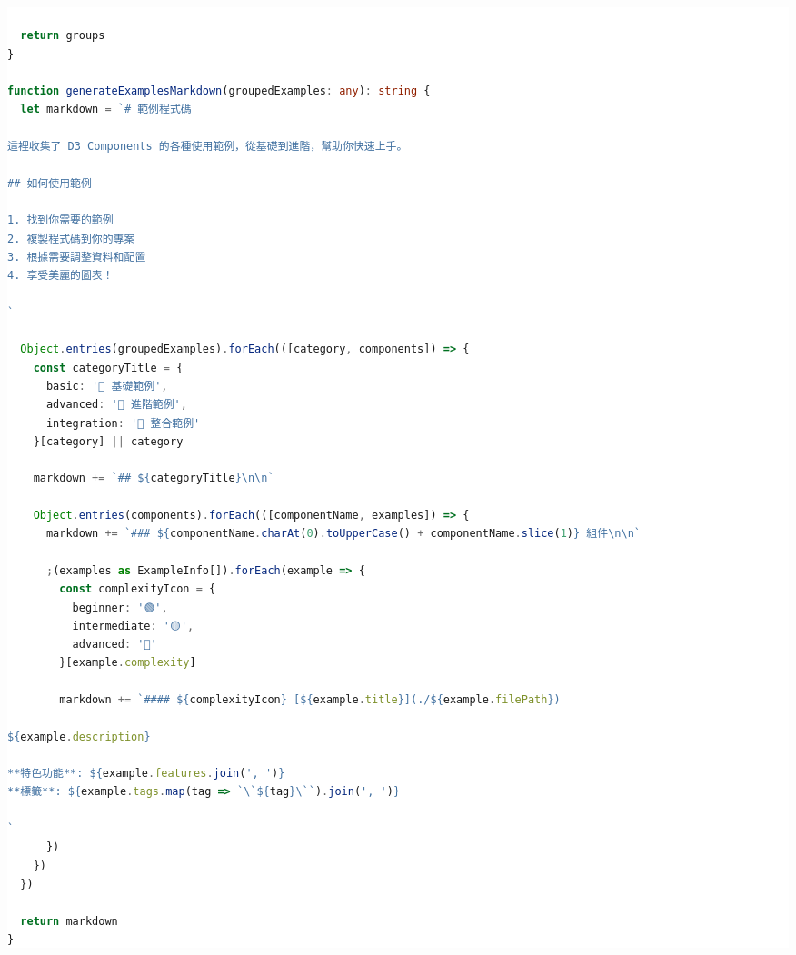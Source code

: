 ```typescript
  
  return groups
}

function generateExamplesMarkdown(groupedExamples: any): string {
  let markdown = `# 範例程式碼

這裡收集了 D3 Components 的各種使用範例，從基礎到進階，幫助你快速上手。

## 如何使用範例

1. 找到你需要的範例
2. 複製程式碼到你的專案
3. 根據需要調整資料和配置
4. 享受美麗的圖表！

`
  
  Object.entries(groupedExamples).forEach(([category, components]) => {
    const categoryTitle = {
      basic: '🌱 基礎範例',
      advanced: '🚀 進階範例', 
      integration: '🔗 整合範例'
    }[category] || category
    
    markdown += `## ${categoryTitle}\n\n`
    
    Object.entries(components).forEach(([componentName, examples]) => {
      markdown += `### ${componentName.charAt(0).toUpperCase() + componentName.slice(1)} 組件\n\n`
      
      ;(examples as ExampleInfo[]).forEach(example => {
        const complexityIcon = {
          beginner: '🟢',
          intermediate: '🟡',
          advanced: '🔴'
        }[example.complexity]
        
        markdown += `#### ${complexityIcon} [${example.title}](./${example.filePath})

${example.description}

**特色功能**: ${example.features.join(', ')}
**標籤**: ${example.tags.map(tag => `\`${tag}\``).join(', ')}

`
      })
    })
  })
  
  return markdown
}
```
